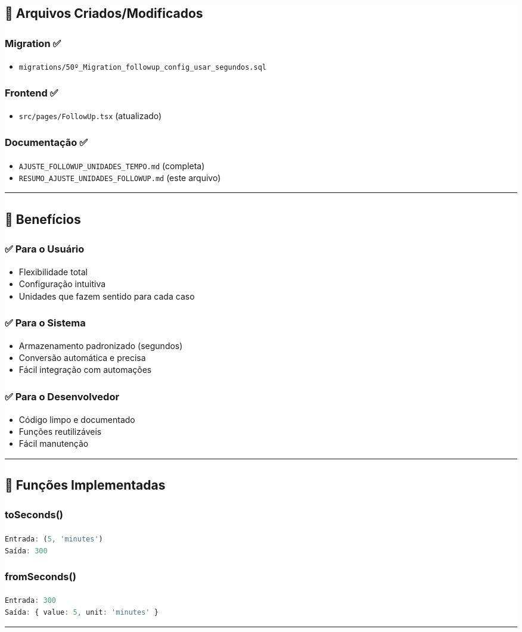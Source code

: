 
## 📁 Arquivos Criados/Modificados

### Migration ✅
- `migrations/50º_Migration_followup_config_usar_segundos.sql`

### Frontend ✅
- `src/pages/FollowUp.tsx` (atualizado)

### Documentação ✅
- `AJUSTE_FOLLOWUP_UNIDADES_TEMPO.md` (completa)
- `RESUMO_AJUSTE_UNIDADES_FOLLOWUP.md` (este arquivo)

---

## 🎯 Benefícios

### ✅ Para o Usuário
- Flexibilidade total
- Configuração intuitiva
- Unidades que fazem sentido para cada caso

### ✅ Para o Sistema
- Armazenamento padronizado (segundos)
- Conversão automática e precisa
- Fácil integração com automações

### ✅ Para o Desenvolvedor
- Código limpo e documentado
- Funções reutilizáveis
- Fácil manutenção

---

## 🔧 Funções Implementadas

### toSeconds()
```typescript
Entrada: (5, 'minutes')
Saída: 300
```

### fromSeconds()
```typescript
Entrada: 300
Saída: { value: 5, unit: 'minutes' }
```

---
